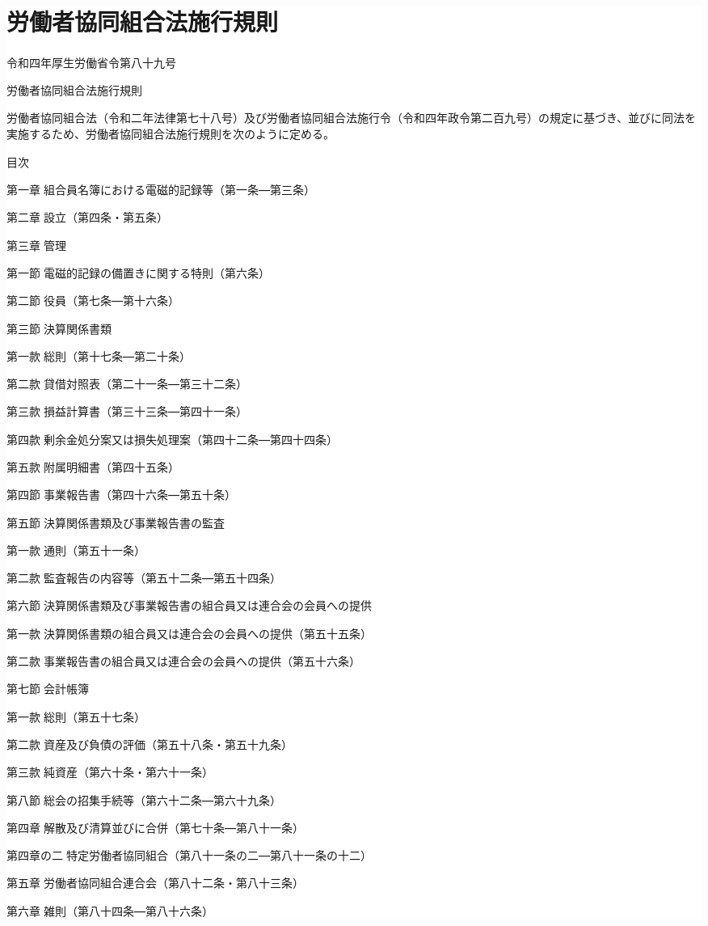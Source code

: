 # 労働者協同組合法施行規則

令和四年厚生労働省令第八十九号

労働者協同組合法施行規則

労働者協同組合法（令和二年法律第七十八号）及び労働者協同組合法施行令（令和四年政令第二百九号）の規定に基づき、並びに同法を実施するため、労働者協同組合法施行規則を次のように定める。

目次

第一章 組合員名簿における電磁的記録等（第一条―第三条）

第二章 設立（第四条・第五条）

第三章 管理

第一節 電磁的記録の備置きに関する特則（第六条）

第二節 役員（第七条―第十六条）

第三節 決算関係書類

第一款 総則（第十七条―第二十条）

第二款 貸借対照表（第二十一条―第三十二条）

第三款 損益計算書（第三十三条―第四十一条）

第四款 剰余金処分案又は損失処理案（第四十二条―第四十四条）

第五款 附属明細書（第四十五条）

第四節 事業報告書（第四十六条―第五十条）

第五節 決算関係書類及び事業報告書の監査

第一款 通則（第五十一条）

第二款 監査報告の内容等（第五十二条―第五十四条）

第六節 決算関係書類及び事業報告書の組合員又は連合会の会員への提供

第一款 決算関係書類の組合員又は連合会の会員への提供（第五十五条）

第二款 事業報告書の組合員又は連合会の会員への提供（第五十六条）

第七節 会計帳簿

第一款 総則（第五十七条）

第二款 資産及び負債の評価（第五十八条・第五十九条）

第三款 純資産（第六十条・第六十一条）

第八節 総会の招集手続等（第六十二条―第六十九条）

第四章 解散及び清算並びに合併（第七十条―第八十一条）

第四章の二 特定労働者協同組合（第八十一条の二―第八十一条の十二）

第五章 労働者協同組合連合会（第八十二条・第八十三条）

第六章 雑則（第八十四条―第八十六条）
